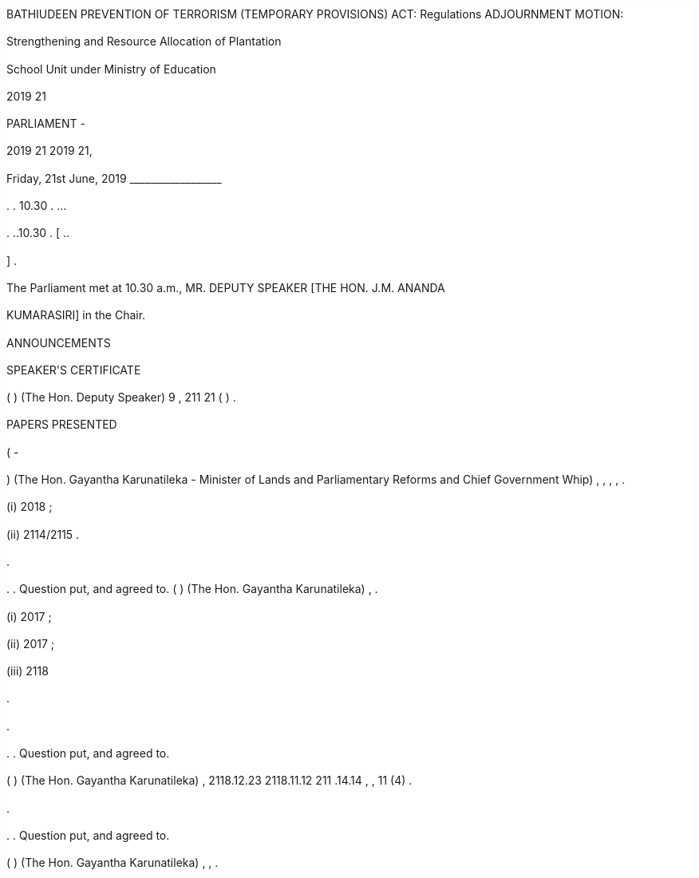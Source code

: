 BATHIUDEEN PREVENTION OF TERRORISM (TEMPORARY PROVISIONS) ACT: Regulations ADJOURNMENT MOTION:

Strengthening and Resource Allocation of Plantation

School Unit under Ministry of Education

2019 21

PARLIAMENT -

2019 21 2019 21,

Friday, 21st June, 2019 __________________

. . 10.30 . ...

. ..10.30 . [ ..

] .

The Parliament met at 10.30 a.m., MR. DEPUTY SPEAKER [THE HON. J.M. ANANDA

KUMARASIRI] in the Chair.

ANNOUNCEMENTS

SPEAKER'S CERTIFICATE

( ) (The Hon. Deputy Speaker) 9 , 211 21 ( ) .

PAPERS PRESENTED

( -

) (The Hon. Gayantha Karunatileka - Minister of Lands and Parliamentary Reforms and Chief Government Whip) , , , , .

(i) 2018 ;

(ii) 2114/2115 .

.

. . Question put, and agreed to. ( ) (The Hon. Gayantha Karunatileka) , .

(i) 2017 ;

(ii) 2017 ;

(iii) 2118

.

.

. . Question put, and agreed to.

( ) (The Hon. Gayantha Karunatileka) , 2118.12.23 2118.11.12 211 .14.14 , , 11 (4) .

.

. . Question put, and agreed to.

( ) (The Hon. Gayantha Karunatileka) , , .
